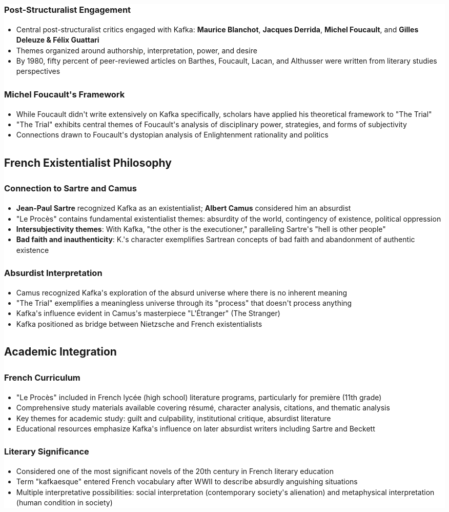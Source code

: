 ### Post-Structuralist Engagement
- Central post-structuralist critics engaged with Kafka: **Maurice Blanchot**, **Jacques Derrida**, **Michel Foucault**, and **Gilles Deleuze & Félix Guattari**
- Themes organized around authorship, interpretation, power, and desire
- By 1980, fifty percent of peer-reviewed articles on Barthes, Foucault, Lacan, and Althusser were written from literary studies perspectives

### Michel Foucault's Framework
- While Foucault didn't write extensively on Kafka specifically, scholars have applied his theoretical framework to "The Trial"
- "The Trial" exhibits central themes of Foucault's analysis of disciplinary power, strategies, and forms of subjectivity
- Connections drawn to Foucault's dystopian analysis of Enlightenment rationality and politics

## French Existentialist Philosophy

### Connection to Sartre and Camus
- **Jean-Paul Sartre** recognized Kafka as an existentialist; **Albert Camus** considered him an absurdist
- "Le Procès" contains fundamental existentialist themes: absurdity of the world, contingency of existence, political oppression
- **Intersubjectivity themes**: With Kafka, "the other is the executioner," paralleling Sartre's "hell is other people"
- **Bad faith and inauthenticity**: K.'s character exemplifies Sartrean concepts of bad faith and abandonment of authentic existence

### Absurdist Interpretation
- Camus recognized Kafka's exploration of the absurd universe where there is no inherent meaning
- "The Trial" exemplifies a meaningless universe through its "process" that doesn't process anything
- Kafka's influence evident in Camus's masterpiece "L'Étranger" (The Stranger)
- Kafka positioned as bridge between Nietzsche and French existentialists

## Academic Integration

### French Curriculum
- "Le Procès" included in French lycée (high school) literature programs, particularly for première (11th grade)
- Comprehensive study materials available covering résumé, character analysis, citations, and thematic analysis
- Key themes for academic study: guilt and culpability, institutional critique, absurdist literature
- Educational resources emphasize Kafka's influence on later absurdist writers including Sartre and Beckett

### Literary Significance
- Considered one of the most significant novels of the 20th century in French literary education
- Term "kafkaesque" entered French vocabulary after WWII to describe absurdly anguishing situations
- Multiple interpretative possibilities: social interpretation (contemporary society's alienation) and metaphysical interpretation (human condition in society)
